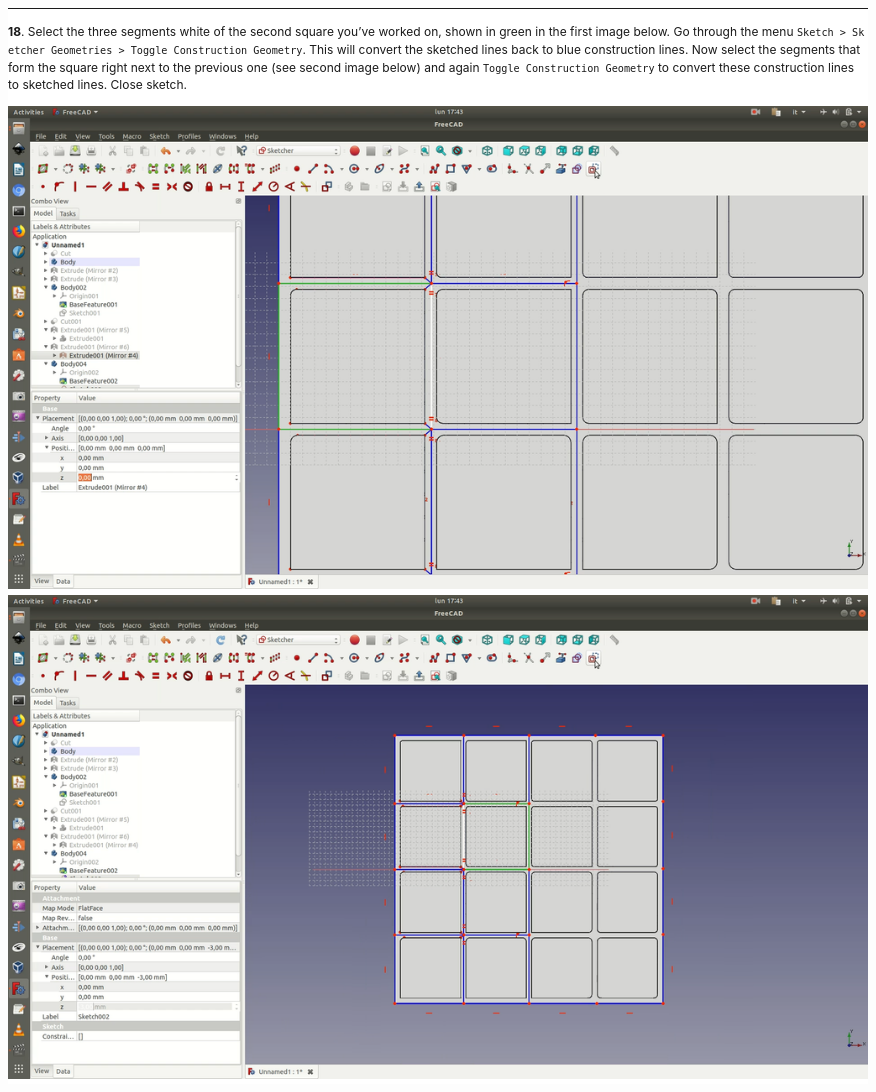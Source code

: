 </div>
<div class="clear"></div>
<hr style="color: #ccc" size="1">

<div>
<p style="font-size: 12px;">
<b>18</b>. Select the three segments white of the second square you’ve worked on, shown in green in the first image below. Go through the menu <code>Sketch > Sketcher Geometries > Toggle Construction Geometry</code>. This will convert the sketched lines back to blue construction lines. Now select the segments that form the square right next to the previous one (see second image below) and again <code>Toggle Construction Geometry</code> to convert these construction lines to sketched lines. Close sketch. </p>
<img src="/cookbook/map/img/10-33.png" />
<img src="/cookbook/map/img/10-34.png" />
</div>